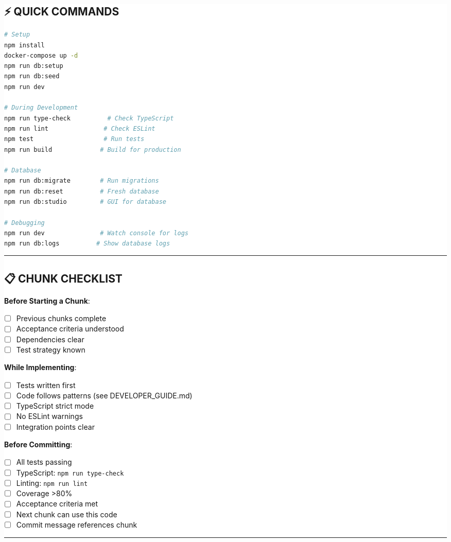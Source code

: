 
## ⚡ QUICK COMMANDS

```bash
# Setup
npm install
docker-compose up -d
npm run db:setup
npm run db:seed
npm run dev

# During Development
npm run type-check          # Check TypeScript
npm run lint               # Check ESLint
npm test                   # Run tests
npm run build             # Build for production

# Database
npm run db:migrate        # Run migrations
npm run db:reset          # Fresh database
npm run db:studio         # GUI for database

# Debugging
npm run dev               # Watch console for logs
npm run db:logs          # Show database logs
```

---

## 📋 CHUNK CHECKLIST

**Before Starting a Chunk**:
- [ ] Previous chunks complete
- [ ] Acceptance criteria understood
- [ ] Dependencies clear
- [ ] Test strategy known

**While Implementing**:
- [ ] Tests written first
- [ ] Code follows patterns (see DEVELOPER_GUIDE.md)
- [ ] TypeScript strict mode
- [ ] No ESLint warnings
- [ ] Integration points clear

**Before Committing**:
- [ ] All tests passing
- [ ] TypeScript: `npm run type-check`
- [ ] Linting: `npm run lint`
- [ ] Coverage >80%
- [ ] Acceptance criteria met
- [ ] Next chunk can use this code
- [ ] Commit message references chunk

---